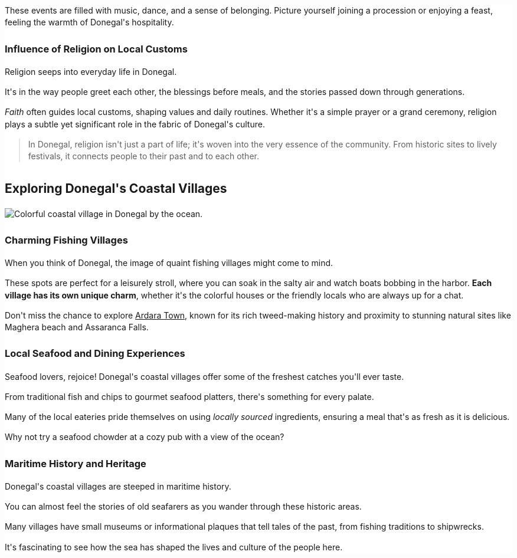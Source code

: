 These events are filled with music, dance, and a sense of belonging. Picture yourself joining a procession or enjoying a feast, feeling the warmth of Donegal's hospitality.

### Influence of Religion on Local Customs

Religion seeps into everyday life in Donegal. 

It's in the way people greet each other, the blessings before meals, and the stories passed down through generations. 

_Faith_ often guides local customs, shaping values and daily routines. Whether it's a simple prayer or a grand ceremony, religion plays a subtle yet significant role in the fabric of Donegal's culture.

> In Donegal, religion isn't just a part of life; it's woven into the very essence of the community. From historic sites to lively festivals, it connects people to their past and to each other.

## Exploring Donegal's Coastal Villages

![Colorful coastal village in Donegal by the ocean.](/imgs/ireland/don-village.webp)

### Charming Fishing Villages

When you think of Donegal, the image of quaint fishing villages might come to mind. 

These spots are perfect for a leisurely stroll, where you can soak in the salty air and watch boats bobbing in the harbor. **Each village has its own unique charm**, whether it's the colorful houses or the friendly locals who are always up for a chat. 

Don't miss the chance to explore [Ardara Town](https://www.irishcentral.com/travel/best-of-ireland/wild-county-donegal), known for its rich tweed-making history and proximity to stunning natural sites like Maghera beach and Assaranca Falls.

### Local Seafood and Dining Experiences

Seafood lovers, rejoice! Donegal's coastal villages offer some of the freshest catches you'll ever taste. 

From traditional fish and chips to gourmet seafood platters, there's something for every palate. 

Many of the local eateries pride themselves on using _locally sourced_ ingredients, ensuring a meal that's as fresh as it is delicious. 

Why not try a seafood chowder at a cozy pub with a view of the ocean?

### Maritime History and Heritage

Donegal's coastal villages are steeped in maritime history. 

You can almost feel the stories of old seafarers as you wander through these historic areas. 

Many villages have small museums or informational plaques that tell tales of the past, from fishing traditions to shipwrecks. 

It's fascinating to see how the sea has shaped the lives and culture of the people here.
